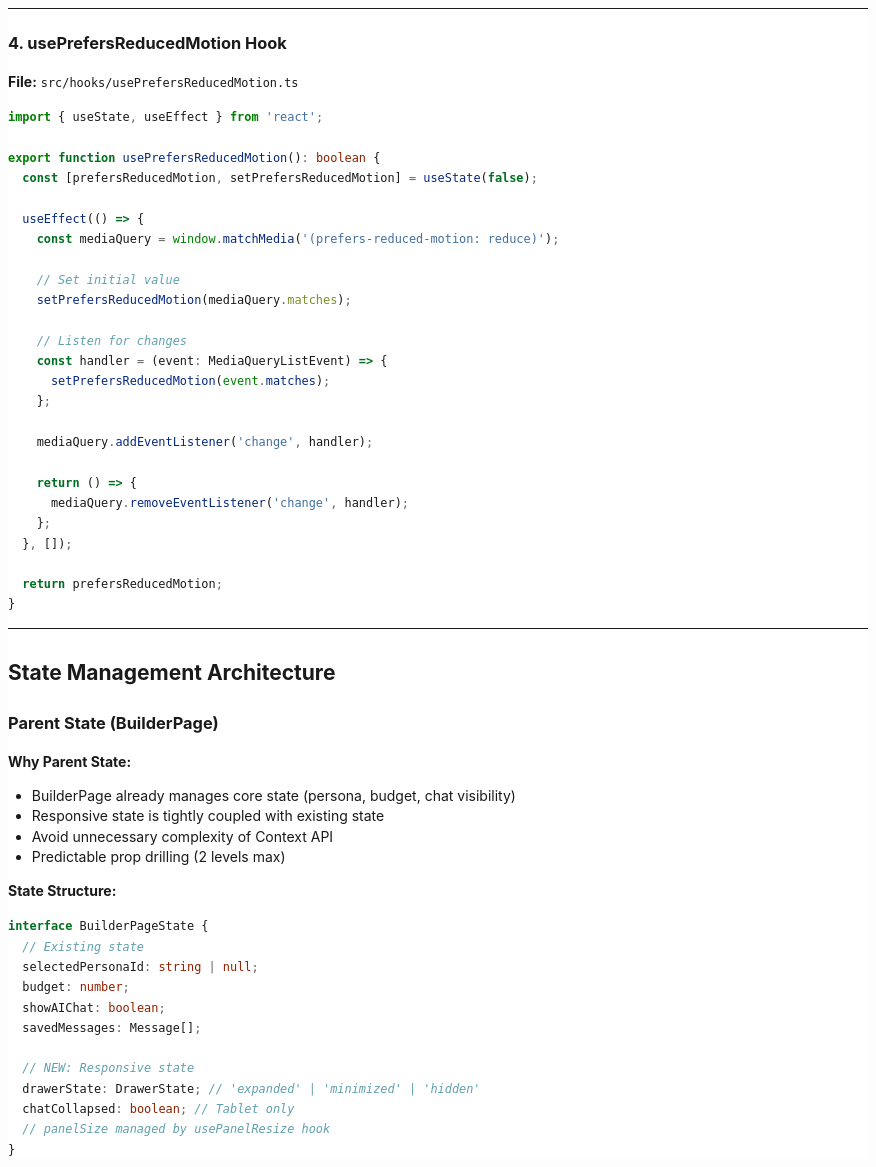 ```typescript
```

---

### 4. usePrefersReducedMotion Hook

**File:** `src/hooks/usePrefersReducedMotion.ts`

```typescript
import { useState, useEffect } from 'react';

export function usePrefersReducedMotion(): boolean {
  const [prefersReducedMotion, setPrefersReducedMotion] = useState(false);

  useEffect(() => {
    const mediaQuery = window.matchMedia('(prefers-reduced-motion: reduce)');

    // Set initial value
    setPrefersReducedMotion(mediaQuery.matches);

    // Listen for changes
    const handler = (event: MediaQueryListEvent) => {
      setPrefersReducedMotion(event.matches);
    };

    mediaQuery.addEventListener('change', handler);

    return () => {
      mediaQuery.removeEventListener('change', handler);
    };
  }, []);

  return prefersReducedMotion;
}
```

---

## State Management Architecture

### Parent State (BuilderPage)

**Why Parent State:**
- BuilderPage already manages core state (persona, budget, chat visibility)
- Responsive state is tightly coupled with existing state
- Avoid unnecessary complexity of Context API
- Predictable prop drilling (2 levels max)

**State Structure:**

```typescript
interface BuilderPageState {
  // Existing state
  selectedPersonaId: string | null;
  budget: number;
  showAIChat: boolean;
  savedMessages: Message[];

  // NEW: Responsive state
  drawerState: DrawerState; // 'expanded' | 'minimized' | 'hidden'
  chatCollapsed: boolean; // Tablet only
  // panelSize managed by usePanelResize hook
}
```
